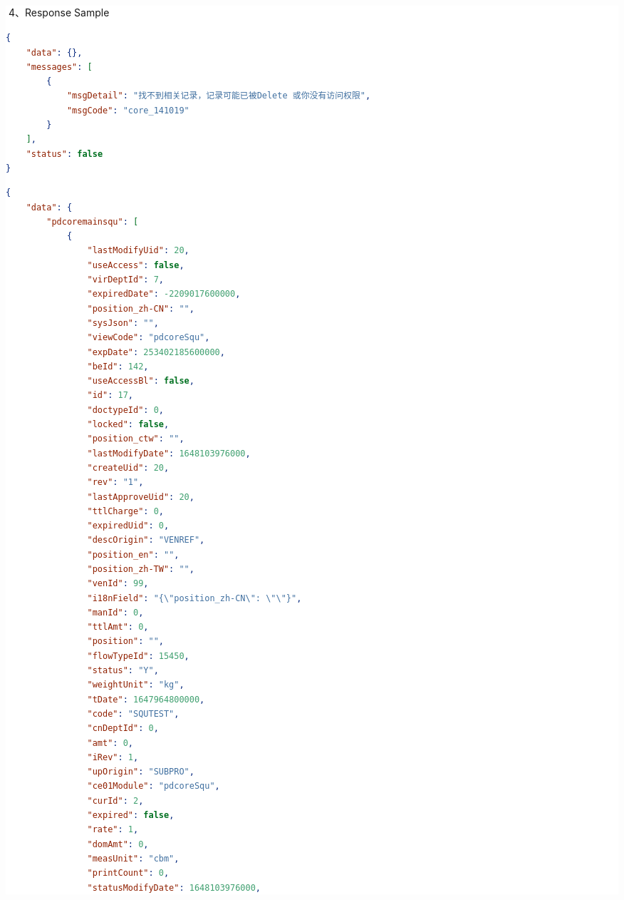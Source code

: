 ​		4、Response Sample

```json
{
    "data": {},
    "messages": [
        {
            "msgDetail": "找不到相关记录，记录可能已被Delete 或你没有访问权限",
            "msgCode": "core_141019"
        }
    ],
    "status": false
}
```

```json
{
    "data": {
        "pdcoremainsqu": [
            {
                "lastModifyUid": 20,
                "useAccess": false,
                "virDeptId": 7,
                "expiredDate": -2209017600000,
                "position_zh-CN": "",
                "sysJson": "",
                "viewCode": "pdcoreSqu",
                "expDate": 253402185600000,
                "beId": 142,
                "useAccessBl": false,
                "id": 17,
                "doctypeId": 0,
                "locked": false,
                "position_ctw": "",
                "lastModifyDate": 1648103976000,
                "createUid": 20,
                "rev": "1",
                "lastApproveUid": 20,
                "ttlCharge": 0,
                "expiredUid": 0,
                "descOrigin": "VENREF",
                "position_en": "",
                "position_zh-TW": "",
                "venId": 99,
                "i18nField": "{\"position_zh-CN\": \"\"}",
                "manId": 0,
                "ttlAmt": 0,
                "position": "",
                "flowTypeId": 15450,
                "status": "Y",
                "weightUnit": "kg",
                "tDate": 1647964800000,
                "code": "SQUTEST",
                "cnDeptId": 0,
                "amt": 0,
                "iRev": 1,
                "upOrigin": "SUBPRO",
                "ce01Module": "pdcoreSqu",
                "curId": 2,
                "expired": false,
                "rate": 1,
                "domAmt": 0,
                "measUnit": "cbm",
                "printCount": 0,
                "statusModifyDate": 1648103976000,
```